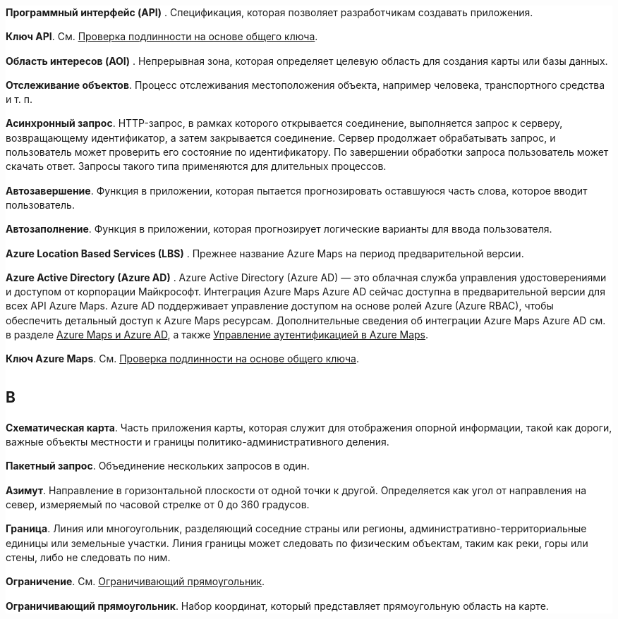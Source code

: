<a name="application-programming-interface-api"></a> **Программный интерфейс (API)** . Спецификация, которая позволяет разработчикам создавать приложения.

<a name="api-key"></a> **Ключ API**. См. [Проверка подлинности на основе общего ключа](#shared-key-authentication).

<a name="area-of-interest-aoi"></a>**Область интересов (AOI)** . Непрерывная зона, которая определяет целевую область для создания карты или базы данных.

<a name="asset-tracking"></a> **Отслеживание объектов**. Процесс отслеживания местоположения объекта, например человека, транспортного средства и т. п.

<a name="asynchronous-request"></a> **Асинхронный запрос**. HTTP-запрос, в рамках которого открывается соединение, выполняется запрос к серверу, возвращающему идентификатор, а затем закрывается соединение. Сервер продолжает обрабатывать запрос, и пользователь может проверить его состояние по идентификатору. По завершении обработки запроса пользователь может скачать ответ. Запросы такого типа применяются для длительных процессов.

<a name="autocomplete"></a> **Автозавершение**. Функция в приложении, которая пытается прогнозировать оставшуюся часть слова, которое вводит пользователь. 

<a name="autosuggest"></a> **Автозаполнение**. Функция в приложении, которая прогнозирует логические варианты для ввода пользователя.

<a name="azure-location-based-services-lbs"></a> **Azure Location Based Services (LBS)** . Прежнее название Azure Maps на период предварительной версии.

<a name="azure-active-directory"></a> **Azure Active Directory (Azure AD)** . Azure Active Directory (Azure AD) — это облачная служба управления удостоверениями и доступом от корпорации Майкрософт. Интеграция Azure Maps Azure AD сейчас доступна в предварительной версии для всех API Azure Maps. Azure AD поддерживает управление доступом на основе ролей Azure (Azure RBAC), чтобы обеспечить детальный доступ к Azure Maps ресурсам. Дополнительные сведения об интеграции Azure Maps Azure AD см. в разделе [Azure Maps и Azure AD](azure-maps-authentication.md), а также [Управление аутентификацией в Azure Maps](how-to-manage-authentication.md).

<a name="azure-maps-key"></a> **Ключ Azure Maps**. См. [Проверка подлинности на основе общего ключа](#shared-key-authentication).

## <a name="b"></a>B

<a name="base-map"></a> **Схематическая карта**. Часть приложения карты, которая служит для отображения опорной информации, такой как дороги, важные объекты местности и границы политико-административного деления.

<a name="batch-request"></a> **Пакетный запрос**. Объединение нескольких запросов в один.

<a name="bearing"></a> **Азимут**. Направление в горизонтальной плоскости от одной точки к другой. Определяется как угол от направления на север, измеряемый по часовой стрелке от 0 до 360 градусов. 

<a name="boundary"></a> **Граница**. Линия или многоугольник, разделяющий соседние страны или регионы, административно-территориальные единицы или земельные участки. Линия границы может следовать по физическим объектам, таким как реки, горы или стены, либо не следовать по ним.

<a name="bounds"></a> **Ограничение**. См. [Ограничивающий прямоугольник](#bounding-box).

<a name="bounding-box"></a> **Ограничивающий прямоугольник**. Набор координат, который представляет прямоугольную область на карте. 
